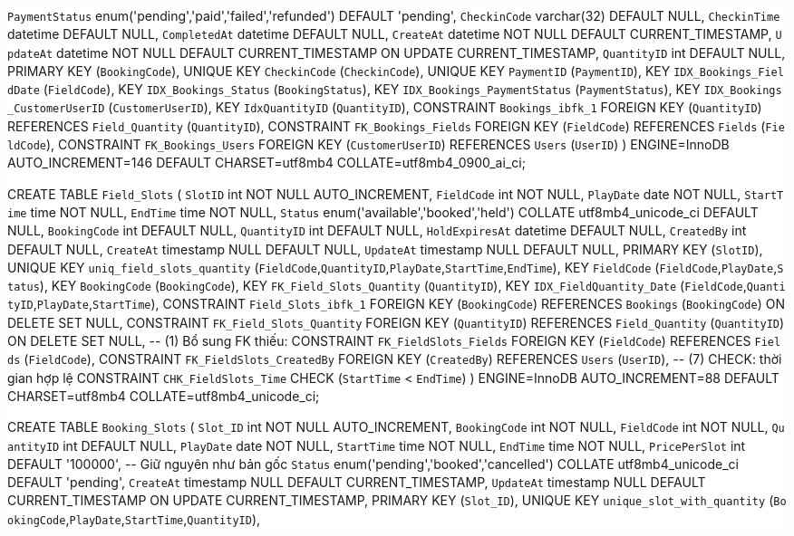 `PaymentStatus` enum('pending','paid','failed','refunded') DEFAULT 'pending',
`CheckinCode` varchar(32) DEFAULT NULL,
`CheckinTime` datetime DEFAULT NULL,
`CompletedAt` datetime DEFAULT NULL,
`CreateAt` datetime NOT NULL DEFAULT CURRENT_TIMESTAMP,
`UpdateAt` datetime NOT NULL DEFAULT CURRENT_TIMESTAMP ON UPDATE CURRENT_TIMESTAMP,
`QuantityID` int DEFAULT NULL,
PRIMARY KEY (`BookingCode`),
UNIQUE KEY `CheckinCode` (`CheckinCode`),
UNIQUE KEY `PaymentID` (`PaymentID`),
KEY `IDX_Bookings_FieldDate` (`FieldCode`),
KEY `IDX_Bookings_Status` (`BookingStatus`),
KEY `IDX_Bookings_PaymentStatus` (`PaymentStatus`),
KEY `IDX_Bookings_CustomerUserID` (`CustomerUserID`),
KEY `IdxQuantityID` (`QuantityID`),
CONSTRAINT `Bookings_ibfk_1` FOREIGN KEY (`QuantityID`) REFERENCES `Field_Quantity` (`QuantityID`),
CONSTRAINT `FK_Bookings_Fields` FOREIGN KEY (`FieldCode`) REFERENCES `Fields` (`FieldCode`),
CONSTRAINT `FK_Bookings_Users` FOREIGN KEY (`CustomerUserID`) REFERENCES `Users` (`UserID`)
) ENGINE=InnoDB AUTO_INCREMENT=146 DEFAULT CHARSET=utf8mb4 COLLATE=utf8mb4_0900_ai_ci;

CREATE TABLE `Field_Slots` (
`SlotID` int NOT NULL AUTO_INCREMENT,
`FieldCode` int NOT NULL,
`PlayDate` date NOT NULL,
`StartTime` time NOT NULL,
`EndTime` time NOT NULL,
`Status` enum('available','booked','held') COLLATE utf8mb4_unicode_ci DEFAULT NULL,
`BookingCode` int DEFAULT NULL,
`QuantityID` int DEFAULT NULL,
`HoldExpiresAt` datetime DEFAULT NULL,
`CreatedBy` int DEFAULT NULL,
`CreateAt` timestamp NULL DEFAULT NULL,
`UpdateAt` timestamp NULL DEFAULT NULL,
PRIMARY KEY (`SlotID`),
UNIQUE KEY `uniq_field_slots_quantity` (`FieldCode`,`QuantityID`,`PlayDate`,`StartTime`,`EndTime`),
KEY `FieldCode` (`FieldCode`,`PlayDate`,`Status`),
KEY `BookingCode` (`BookingCode`),
KEY `FK_Field_Slots_Quantity` (`QuantityID`),
KEY `IDX_FieldQuantity_Date` (`FieldCode`,`QuantityID`,`PlayDate`,`StartTime`),
CONSTRAINT `Field_Slots_ibfk_1` FOREIGN KEY (`BookingCode`) REFERENCES `Bookings` (`BookingCode`) ON DELETE SET NULL,
CONSTRAINT `FK_Field_Slots_Quantity` FOREIGN KEY (`QuantityID`) REFERENCES `Field_Quantity` (`QuantityID`) ON DELETE SET NULL,
-- (1) Bổ sung FK thiếu:
CONSTRAINT `FK_FieldSlots_Fields` FOREIGN KEY (`FieldCode`) REFERENCES `Fields` (`FieldCode`),
CONSTRAINT `FK_FieldSlots_CreatedBy` FOREIGN KEY (`CreatedBy`) REFERENCES `Users` (`UserID`),
-- (7) CHECK: thời gian hợp lệ
CONSTRAINT `CHK_FieldSlots_Time` CHECK (`StartTime` < `EndTime`)
) ENGINE=InnoDB AUTO_INCREMENT=88 DEFAULT CHARSET=utf8mb4 COLLATE=utf8mb4_unicode_ci;

CREATE TABLE `Booking_Slots` (
`Slot_ID` int NOT NULL AUTO_INCREMENT,
`BookingCode` int NOT NULL,
`FieldCode` int NOT NULL,
`QuantityID` int DEFAULT NULL,
`PlayDate` date NOT NULL,
`StartTime` time NOT NULL,
`EndTime` time NOT NULL,
`PricePerSlot` int DEFAULT '100000', -- Giữ nguyên như bản gốc
`Status` enum('pending','booked','cancelled') COLLATE utf8mb4_unicode_ci DEFAULT 'pending',
`CreateAt` timestamp NULL DEFAULT CURRENT_TIMESTAMP,
`UpdateAt` timestamp NULL DEFAULT CURRENT_TIMESTAMP ON UPDATE CURRENT_TIMESTAMP,
PRIMARY KEY (`Slot_ID`),
UNIQUE KEY `unique_slot_with_quantity` (`BookingCode`,`PlayDate`,`StartTime`,`QuantityID`),
